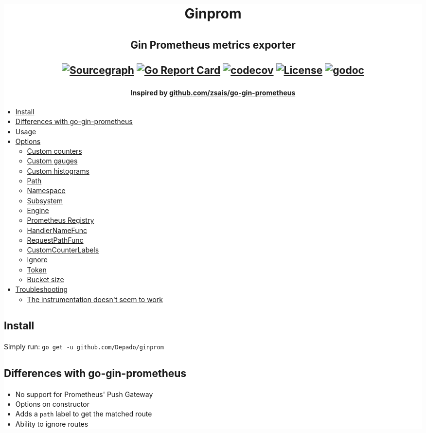 <h1 align="center">Ginprom</h1>
<h2 align="center">

Gin Prometheus metrics exporter

[![Sourcegraph](https://sourcegraph.com/github.com/Depado/ginprom/-/badge.svg)](https://sourcegraph.com/github.com/Depado/ginprom?badge)
[![Go Report Card](https://goreportcard.com/badge/github.com/Depado/ginprom)](https://goreportcard.com/report/github.com/Depado/ginprom)
[![codecov](https://codecov.io/gh/Depado/ginprom/branch/master/graph/badge.svg)](https://codecov.io/gh/Depado/ginprom)
[![License](https://img.shields.io/badge/license-MIT-blue.svg)](https://github.com/Depado/bfchroma/blob/master/LICENSE)
[![godoc](https://godoc.org/github.com/Depado/ginprom?status.svg)](https://godoc.org/github.com/Depado/ginprom)

</h2>
<h4 align="center">

Inspired by [github.com/zsais/go-gin-prometheus](https://github.com/zsais/go-gin-prometheus)

</h4>

- [Install](#install)
- [Differences with go-gin-prometheus](#differences-with-go-gin-prometheus)
- [Usage](#usage)
- [Options](#options)
	- [Custom counters](#custom-counters)
	- [Custom gauges](#custom-gauges)
	- [Custom histograms](#custom-histograms)
	- [Path](#path)
	- [Namespace](#namespace)
	- [Subsystem](#subsystem)
	- [Engine](#engine)
	- [Prometheus Registry](#prometheus-registry)
	- [HandlerNameFunc](#handlernamefunc)
	- [RequestPathFunc](#requestpathfunc)
	- [CustomCounterLabels](#customcounterlabels)
	- [Ignore](#ignore)
	- [Token](#token)
	- [Bucket size](#bucket-size)
- [Troubleshooting](#troubleshooting)
	- [The instrumentation doesn't seem to work](#the-instrumentation-doesnt-seem-to-work)

## Install

Simply run:
`go get -u github.com/Depado/ginprom`

## Differences with go-gin-prometheus

- No support for Prometheus' Push Gateway
- Options on constructor
- Adds a `path` label to get the matched route
- Ability to ignore routes
